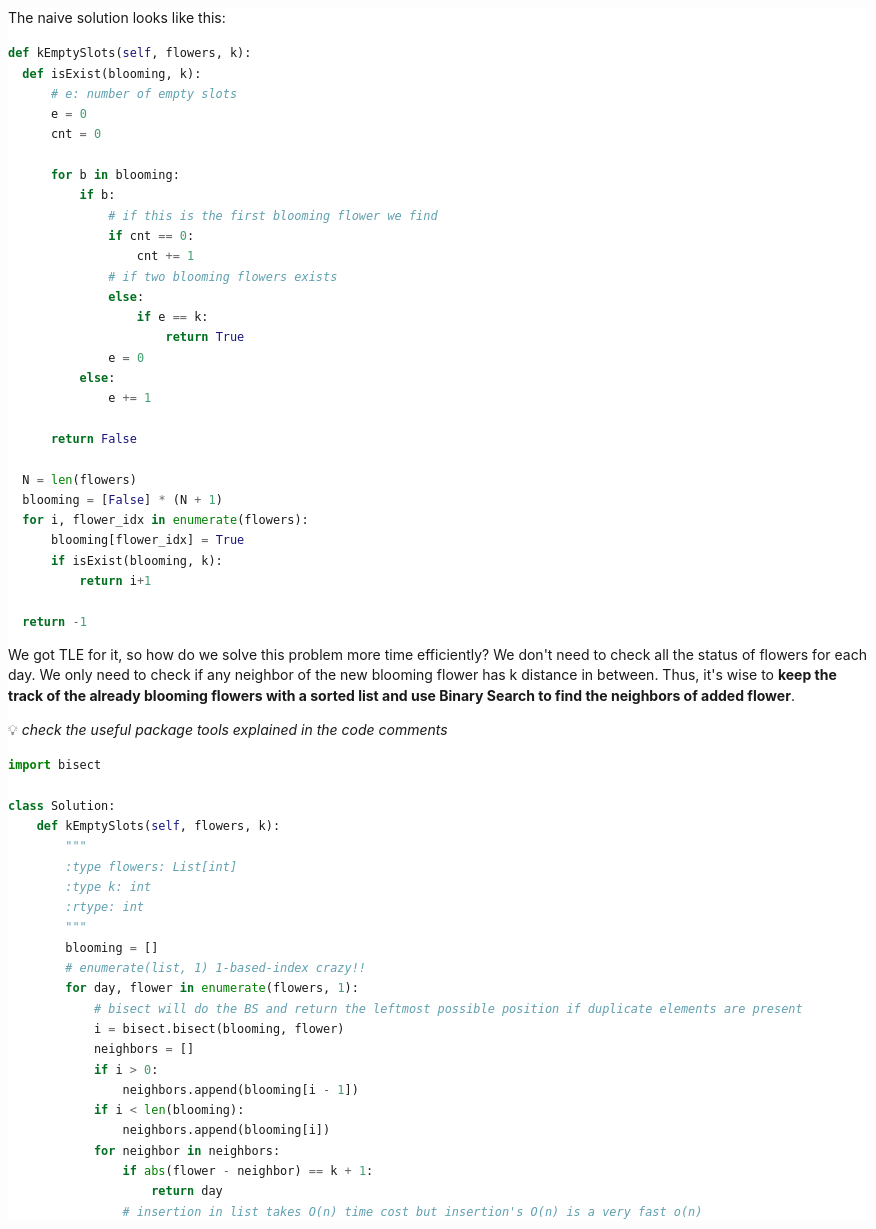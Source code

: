 The naive solution looks like this:
```python
def kEmptySlots(self, flowers, k):
  def isExist(blooming, k):
      # e: number of empty slots
      e = 0
      cnt = 0

      for b in blooming:
          if b:
              # if this is the first blooming flower we find
              if cnt == 0:
                  cnt += 1
              # if two blooming flowers exists
              else:
                  if e == k:
                      return True
              e = 0
          else:
              e += 1

      return False

  N = len(flowers)
  blooming = [False] * (N + 1)
  for i, flower_idx in enumerate(flowers):
      blooming[flower_idx] = True
      if isExist(blooming, k):
          return i+1

  return -1
```

We got TLE for it, so how do we solve this problem more time efficiently? We don't need to check all the status of flowers for each day. We only need to check if any neighbor of the new blooming flower has k distance in between. Thus, it's wise to **keep the track of the already blooming flowers with a sorted list and use Binary Search to find the neighbors of added flower**.

💡 *check the useful package tools explained in the code comments*

```python
import bisect

class Solution:
    def kEmptySlots(self, flowers, k):
        """
        :type flowers: List[int]
        :type k: int
        :rtype: int
        """
        blooming = []
        # enumerate(list, 1) 1-based-index crazy!!
        for day, flower in enumerate(flowers, 1):
            # bisect will do the BS and return the leftmost possible position if duplicate elements are present
            i = bisect.bisect(blooming, flower)
            neighbors = []
            if i > 0:
                neighbors.append(blooming[i - 1])
            if i < len(blooming):
                neighbors.append(blooming[i])
            for neighbor in neighbors:
                if abs(flower - neighbor) == k + 1:
                    return day
                # insertion in list takes O(n) time cost but insertion's O(n) is a very fast o(n)
```